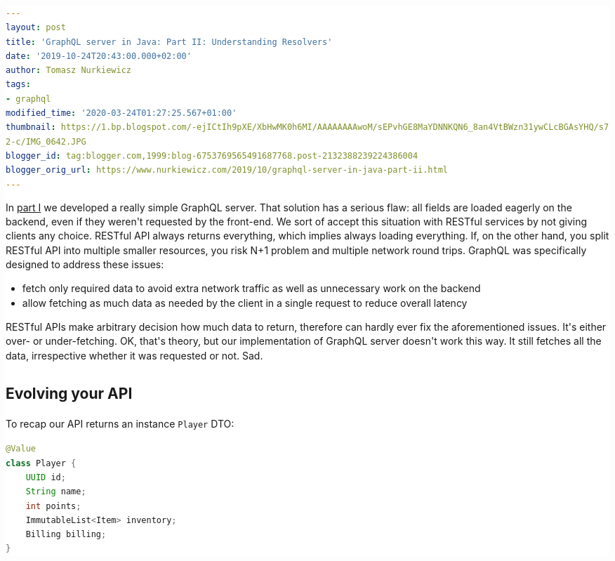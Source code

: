 ```yaml
---
layout: post
title: 'GraphQL server in Java: Part II: Understanding Resolvers'
date: '2019-10-24T20:43:00.000+02:00'
author: Tomasz Nurkiewicz
tags:
- graphql
modified_time: '2020-03-24T01:27:25.567+01:00'
thumbnail: https://1.bp.blogspot.com/-ejICtIh9pXE/XbHwMK0h6MI/AAAAAAAAwoM/sEPvhGE8MaYDNNKQN6_8an4VtBWzn31ywCLcBGAsYHQ/s72-c/IMG_0642.JPG
blogger_id: tag:blogger.com,1999:blog-6753769565491687768.post-2132388239224386004
blogger_orig_url: https://www.nurkiewicz.com/2019/10/graphql-server-in-java-part-ii.html
---
```


In [part I](https://nurkiewicz.com/2019/09/graphql-server-in-java-part-i-basics.html)
we developed a really simple GraphQL server. That solution has a serious
flaw: all fields are loaded eagerly on the backend, even if they weren't
requested by the front-end. We sort of accept this situation with
RESTful services by not giving clients any choice. RESTful API always
returns everything, which implies always loading everything. If, on the
other hand, you split RESTful API into multiple smaller resources, you
risk N+1 problem and multiple network round trips. GraphQL was
specifically designed to address these issues:

-   fetch only required data to avoid extra network traffic as well as
    unnecessary work on the backend
-   allow fetching as much data as needed by the client in a single
    request to reduce overall latency

RESTful APIs make arbitrary decision how much data to return, therefore
can hardly ever fix the aforementioned issues. It's either over- or
under-fetching. OK, that's theory, but our implementation of GraphQL
server doesn't work this way. It still fetches all the data,
irrespective whether it was requested or not. Sad.


## Evolving your API

To recap our API returns an instance `Player` DTO:


```java
@Value
class Player {
    UUID id;
    String name;
    int points;
    ImmutableList<Item> inventory;
    Billing billing;
}
```
